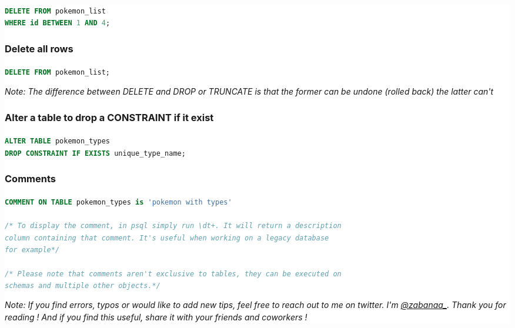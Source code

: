 ```sql
DELETE FROM pokemon_list
WHERE id BETWEEN 1 AND 4;
```


### Delete all rows

```sql
DELETE FROM pokemon_list;
```
_Note: The difference between DELETE and DROP or TRUNCATE is that the former can
be undone (rolled back) the latter can't_


### Alter a table to drop a CONSTRAINT if it exist

```sql
ALTER TABLE pokemon_types
DROP CONSTRAINT IF EXISTS unique_type_name;
```

### Comments

```sql
COMMENT ON TABLE pokemon_types is 'pokemon with types'

/* To display the comment, in psql simply run \dt+. It will return a description
column containing that comment. It's useful when working on a legacy database
for example*/

/* Please note that comments aren't exclusive to tables, they can be executed on
schemas and multiple other objects.*/
```

*Note: If you find errors, typos or would like to add new tips, feel free to
reach out to me on twitter. I'm [@zabanaa_](https://twitter.com/zabanaa_). Thank
you for reading ! And if you find this useful, share it with your friends and
coworkers !*
